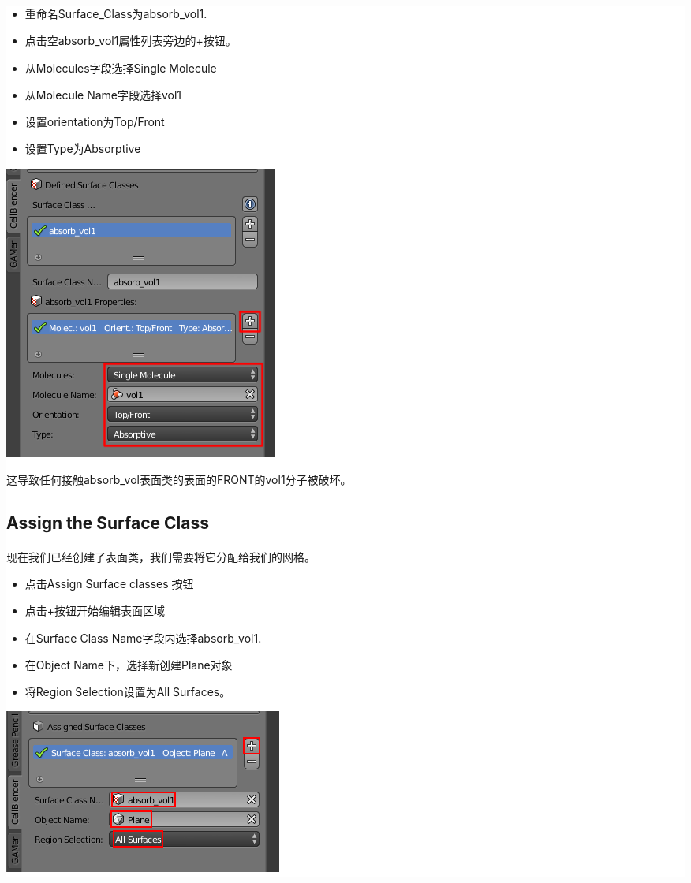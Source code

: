 *   重命名Surface_Class为absorb_vol1.

*   点击空absorb_vol1属性列表旁边的+按钮。

*   从Molecules字段选择Single Molecule

*   从Molecule Name字段选择vol1

*   设置orientation为Top/Front

*   设置Type为Absorptive

![](https://github.com/BlenderCN/blenderTutorial/blob/master/mDrivEngine/MCellAndCellBlender/absorb_vol1.png?raw=true)

这导致任何接触absorb_vol表面类的表面的FRONT的vol1分子被破坏。

## Assign the Surface Class

现在我们已经创建了表面类，我们需要将它分配给我们的网格。

*   点击Assign Surface classes 按钮

*   点击+按钮开始编辑表面区域

*   在Surface Class Name字段内选择absorb_vol1.

*   在Object Name下，选择新创建Plane对象

*   将Region Selection设置为All Surfaces。

![](https://github.com/BlenderCN/blenderTutorial/blob/master/mDrivEngine/MCellAndCellBlender/mod_surf_reg1.png?raw=true)
